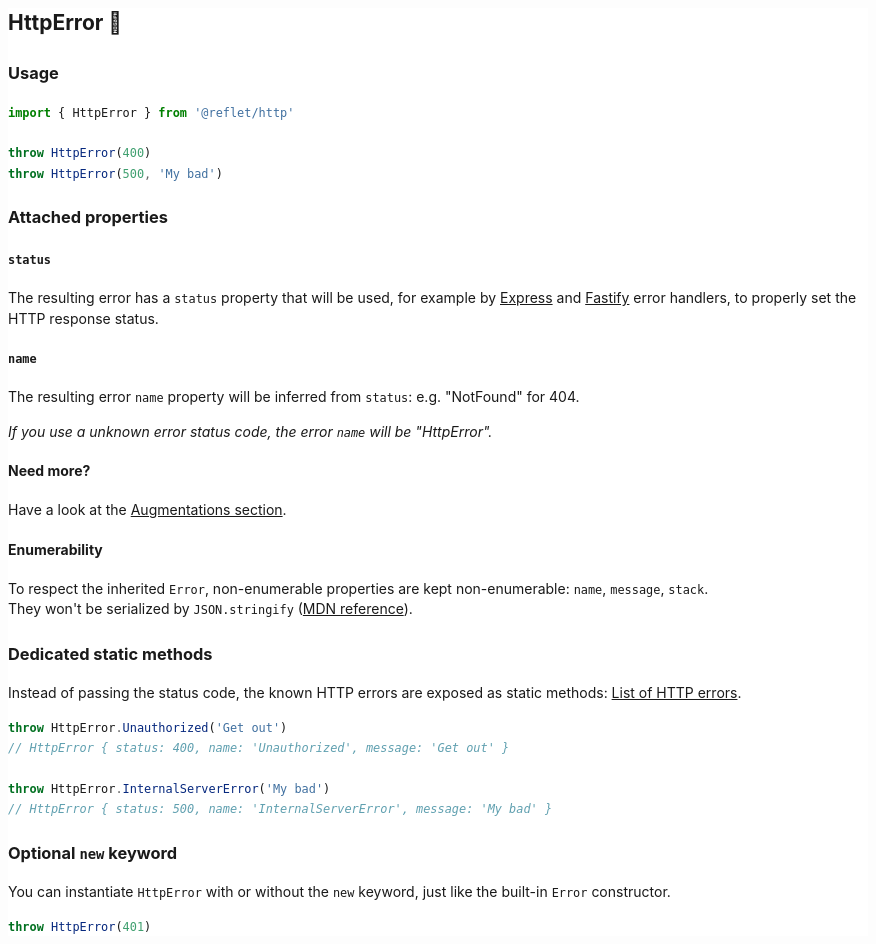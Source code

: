 ## HttpError 💢

### Usage

```ts
import { HttpError } from '@reflet/http'

throw HttpError(400)
throw HttpError(500, 'My bad')
```

### Attached properties

#### `status`

The resulting error has a `status` property that will be used, for example by [Express](https://expressjs.com/) and [Fastify](https://www.fastify.io/) error handlers, to properly set the HTTP response status.

#### `name`

The resulting error `name` property will be inferred from `status`: e.g. "NotFound" for 404.

_If you use a unknown error status code, the error `name` will be "HttpError"._

#### Need more?

Have a look at the [Augmentations section](#augmentations).

#### Enumerability

To respect the inherited `Error`, non-enumerable properties are kept non-enumerable: `name`, `message`, `stack`.<br>They won't be serialized by `JSON.stringify` ([MDN reference](https://developer.mozilla.org/en-US/docs/Web/JavaScript/Reference/Global_Objects/JSON/stringify#description)).

### Dedicated static methods

Instead of passing the status code, the known HTTP errors are exposed as static methods: [List of HTTP errors](#list-of-http-errors).

```ts
throw HttpError.Unauthorized('Get out')
// HttpError { status: 400, name: 'Unauthorized', message: 'Get out' }

throw HttpError.InternalServerError('My bad') 
// HttpError { status: 500, name: 'InternalServerError', message: 'My bad' }
```

### Optional `new` keyword

You can instantiate `HttpError` with or without the `new` keyword, just like the built-in `Error` constructor.

```ts
throw HttpError(401)
```
